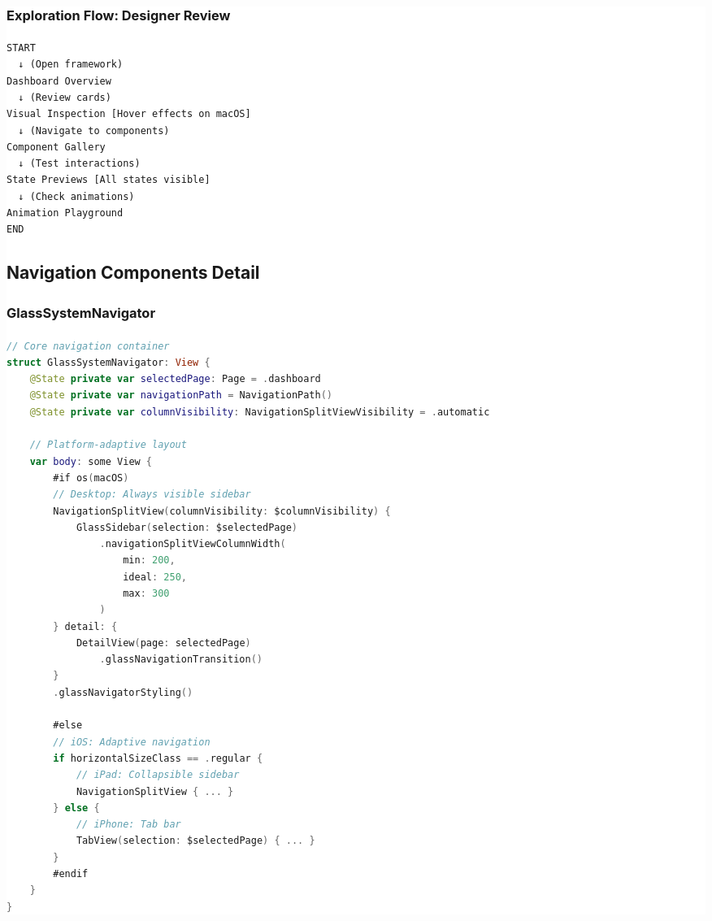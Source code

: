### Exploration Flow: Designer Review
```
START
  ↓ (Open framework)
Dashboard Overview
  ↓ (Review cards)
Visual Inspection [Hover effects on macOS]
  ↓ (Navigate to components)
Component Gallery
  ↓ (Test interactions)
State Previews [All states visible]
  ↓ (Check animations)
Animation Playground
END
```

## Navigation Components Detail

### GlassSystemNavigator
```swift
// Core navigation container
struct GlassSystemNavigator: View {
    @State private var selectedPage: Page = .dashboard
    @State private var navigationPath = NavigationPath()
    @State private var columnVisibility: NavigationSplitViewVisibility = .automatic
    
    // Platform-adaptive layout
    var body: some View {
        #if os(macOS)
        // Desktop: Always visible sidebar
        NavigationSplitView(columnVisibility: $columnVisibility) {
            GlassSidebar(selection: $selectedPage)
                .navigationSplitViewColumnWidth(
                    min: 200,
                    ideal: 250,
                    max: 300
                )
        } detail: {
            DetailView(page: selectedPage)
                .glassNavigationTransition()
        }
        .glassNavigatorStyling()
        
        #else
        // iOS: Adaptive navigation
        if horizontalSizeClass == .regular {
            // iPad: Collapsible sidebar
            NavigationSplitView { ... }
        } else {
            // iPhone: Tab bar
            TabView(selection: $selectedPage) { ... }
        }
        #endif
    }
}
```
